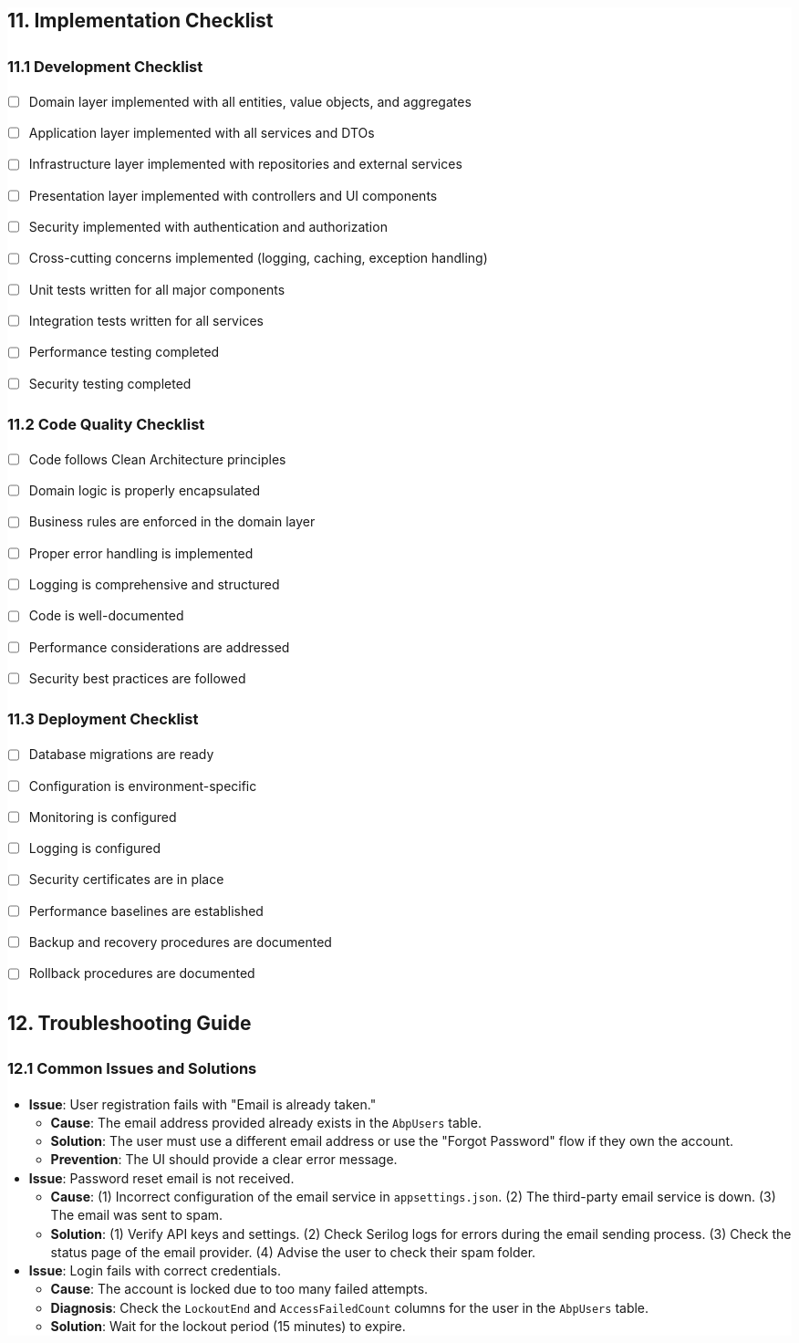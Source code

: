 
## 11. Implementation Checklist

### 11.1 Development Checklist

- [ ] Domain layer implemented with all entities, value objects, and aggregates
- [ ] Application layer implemented with all services and DTOs
- [ ] Infrastructure layer implemented with repositories and external services
- [ ] Presentation layer implemented with controllers and UI components
- [ ] Security implemented with authentication and authorization
- [ ] Cross-cutting concerns implemented (logging, caching, exception handling)
- [ ] Unit tests written for all major components
- [ ] Integration tests written for all services
- [ ] Performance testing completed
- [ ] Security testing completed


### 11.2 Code Quality Checklist

- [ ] Code follows Clean Architecture principles
- [ ] Domain logic is properly encapsulated
- [ ] Business rules are enforced in the domain layer
- [ ] Proper error handling is implemented
- [ ] Logging is comprehensive and structured
- [ ] Code is well-documented
- [ ] Performance considerations are addressed
- [ ] Security best practices are followed


### 11.3 Deployment Checklist

- [ ] Database migrations are ready
- [ ] Configuration is environment-specific
- [ ] Monitoring is configured
- [ ] Logging is configured
- [ ] Security certificates are in place
- [ ] Performance baselines are established
- [ ] Backup and recovery procedures are documented
- [ ] Rollback procedures are documented


## 12. Troubleshooting Guide

### 12.1 Common Issues and Solutions

- **Issue**: User registration fails with "Email is already taken."
    - **Cause**: The email address provided already exists in the `AbpUsers` table.
    - **Solution**: The user must use a different email address or use the "Forgot Password" flow if they own the account.
    - **Prevention**: The UI should provide a clear error message.
- **Issue**: Password reset email is not received.
    - **Cause**: (1) Incorrect configuration of the email service in `appsettings.json`. (2) The third-party email service is down. (3) The email was sent to spam.
    - **Solution**: (1) Verify API keys and settings. (2) Check Serilog logs for errors during the email sending process. (3) Check the status page of the email provider. (4) Advise the user to check their spam folder.
- **Issue**: Login fails with correct credentials.
    - **Cause**: The account is locked due to too many failed attempts.
    - **Diagnosis**: Check the `LockoutEnd` and `AccessFailedCount` columns for the user in the `AbpUsers` table.
    - **Solution**: Wait for the lockout period (15 minutes) to expire.
